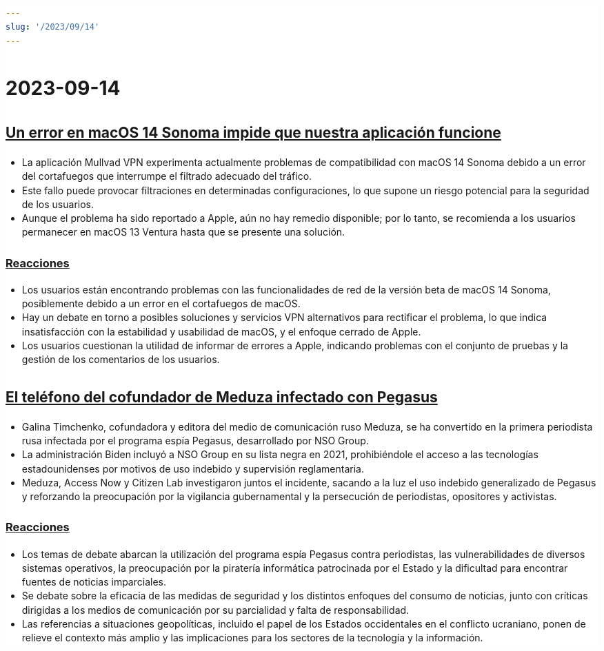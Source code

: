 ```yaml
---
slug: '/2023/09/14'
---
```


# 2023-09-14

## [Un error en macOS 14 Sonoma impide que nuestra aplicación funcione](https://mullvad.net/en/blog/2023/9/13/bug-in-macos-14-sonoma-prevents-our-app-from-working/)

- La aplicación Mullvad VPN experimenta actualmente problemas de compatibilidad con macOS 14 Sonoma debido a un error del cortafuegos que interrumpe el filtrado adecuado del tráfico.
- Este fallo puede provocar filtraciones en determinadas configuraciones, lo que supone un riesgo potencial para la seguridad de los usuarios.
- Aunque el problema ha sido reportado a Apple, aún no hay remedio disponible; por lo tanto, se recomienda a los usuarios permanecer en macOS 13 Ventura hasta que se presente una solución.

### [Reacciones](https://news.ycombinator.com/item?id=37498979)

- Los usuarios están encontrando problemas con las funcionalidades de red de la versión beta de macOS 14 Sonoma, posiblemente debido a un error en el cortafuegos de macOS.
- Hay un debate en torno a posibles soluciones y servicios VPN alternativos para rectificar el problema, lo que indica insatisfacción con la estabilidad y usabilidad de macOS, y el enfoque cerrado de Apple.
- Los usuarios cuestionan la utilidad de informar de errores a Apple, indicando problemas con el conjunto de pruebas y la gestión de los comentarios de los usuarios.

## [El teléfono del cofundador de Meduza infectado con Pegasus](https://meduza.io/en/feature/2023/09/13/the-million-dollar-reporter)

- Galina Timchenko, cofundadora y editora del medio de comunicación ruso Meduza, se ha convertido en la primera periodista rusa infectada por el programa espía Pegasus, desarrollado por NSO Group.
- La administración Biden incluyó a NSO Group en su lista negra en 2021, prohibiéndole el acceso a las tecnologías estadounidenses por motivos de uso indebido y supervisión reglamentaria.
- Meduza, Access Now y Citizen Lab investigaron juntos el incidente, sacando a la luz el uso indebido generalizado de Pegasus y reforzando la preocupación por la vigilancia gubernamental y la persecución de periodistas, opositores y activistas.

### [Reacciones](https://news.ycombinator.com/item?id=37496589)

- Los temas de debate abarcan la utilización del programa espía Pegasus contra periodistas, las vulnerabilidades de diversos sistemas operativos, la preocupación por la piratería informática patrocinada por el Estado y la dificultad para encontrar fuentes de noticias imparciales.
- Se debate sobre la eficacia de las medidas de seguridad y los distintos enfoques del consumo de noticias, junto con críticas dirigidas a los medios de comunicación por su parcialidad y falta de responsabilidad.
- Las referencias a situaciones geopolíticas, incluido el papel de los Estados occidentales en el conflicto ucraniano, ponen de relieve el contexto más amplio y las implicaciones para los sectores de la tecnología y la información.
